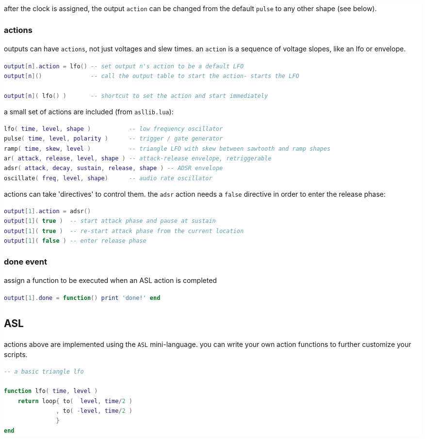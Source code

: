 after the clock is assigned, the output `action` can be changed from the default `pulse` to any other shape (see below).

### actions

outputs can have `actions`, not just voltages and slew times. an `action` is a sequence of voltage slopes, like an lfo or envelope.

```lua
output[n].action = lfo() -- set output n's action to be a default LFO
output[n]()              -- call the output table to start the action- starts the LFO

output[n]( lfo() )       -- shortcut to set the action and start immediately
```

a small set of actions are included (from `asllib.lua`):

```lua
lfo( time, level, shape )           -- low frequency oscillator
pulse( time, level, polarity )      -- trigger / gate generator
ramp( time, skew, level )           -- triangle LFO with skew between sawtooth and ramp shapes
ar( attack, release, level, shape ) -- attack-release envelope, retriggerable
adsr( attack, decay, sustain, release, shape ) -- ADSR envelope
oscillate( freq, level, shape)      -- audio rate oscillator
```

actions can take 'directives' to control them. the `adsr` action needs a `false` directive in order to enter the release phase:

```lua
output[1].action = adsr()
output[1]( true )  -- start attack phase and pause at sustain
output[1]( true )  -- re-start attack phase from the current location
output[1]( false ) -- enter release phase
```

### done event

assign a function to be executed when an ASL action is completed

```lua
output[1].done = function() print 'done!' end
```

## ASL

actions above are implemented using the `ASL` mini-language. you can write your own action functions to further customize your scripts.

```lua
-- a basic triangle lfo

function lfo( time, level )
    return loop{ to(  level, time/2 )
               , to( -level, time/2 )
               }
end
```
